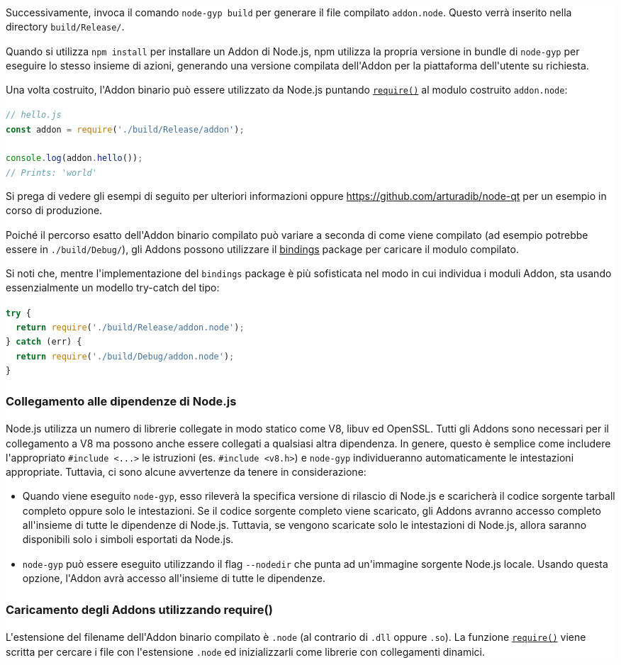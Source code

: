 Successivamente, invoca il comando `node-gyp build` per generare il file compilato `addon.node`. Questo verrà inserito nella directory `build/Release/`.

Quando si utilizza `npm install` per installare un Addon di Node.js, npm utilizza la propria versione in bundle di `node-gyp` per eseguire lo stesso insieme di azioni, generando una versione compilata dell'Addon per la piattaforma dell'utente su richiesta.

Una volta costruito, l'Addon binario può essere utilizzato da Node.js puntando [`require()`](globals.html#globals_require) al modulo costruito `addon.node`:

```js
// hello.js
const addon = require('./build/Release/addon');

console.log(addon.hello());
// Prints: 'world'
```

Si prega di vedere gli esempi di seguito per ulteriori informazioni oppure <https://github.com/arturadib/node-qt> per un esempio in corso di produzione.

Poiché il percorso esatto dell'Addon binario compilato può variare a seconda di come viene compilato (ad esempio potrebbe essere in `./build/Debug/`), gli Addons possono utilizzare il [bindings](https://github.com/TooTallNate/node-bindings) package per caricare il modulo compilato.

Si noti che, mentre l'implementazione del `bindings` package è più sofisticata nel modo in cui individua i moduli Addon, sta usando essenzialmente un modello try-catch del tipo:

```js
try {
  return require('./build/Release/addon.node');
} catch (err) {
  return require('./build/Debug/addon.node');
}
```

### Collegamento alle dipendenze di Node.js

Node.js utilizza un numero di librerie collegate in modo statico come V8, libuv ed OpenSSL. Tutti gli Addons sono necessari per il collegamento a V8 ma possono anche essere collegati a qualsiasi altra dipendenza. In genere, questo è semplice come includere l'appropriato `#include <...>` le istruzioni (es. `#include <v8.h>`) e `node-gyp` individueranno automaticamente le intestazioni appropriate. Tuttavia, ci sono alcune avvertenze da tenere in considerazione:

* Quando viene eseguito `node-gyp`, esso rileverà la specifica versione di rilascio di Node.js e scaricherà il codice sorgente tarball completo oppure solo le intestazioni. Se il codice sorgente completo viene scaricato, gli Addons avranno accesso completo all'insieme di tutte le dipendenze di Node.js. Tuttavia, se vengono scaricate solo le intestazioni di Node.js, allora saranno disponibili solo i simboli esportati da Node.js.

* `node-gyp` può essere eseguito utilizzando il flag `--nodedir` che punta ad un'immagine sorgente Node.js locale. Usando questa opzione, l'Addon avrà accesso all'insieme di tutte le dipendenze.

### Caricamento degli Addons utilizzando require()

L'estensione del filename dell'Addon binario compilato è `.node` (al contrario di `.dll` oppure `.so`). La funzione [`require()`](globals.html#globals_require) viene scritta per cercare i file con l'estensione `.node` ed inizializzarli come librerie con collegamenti dinamici.
